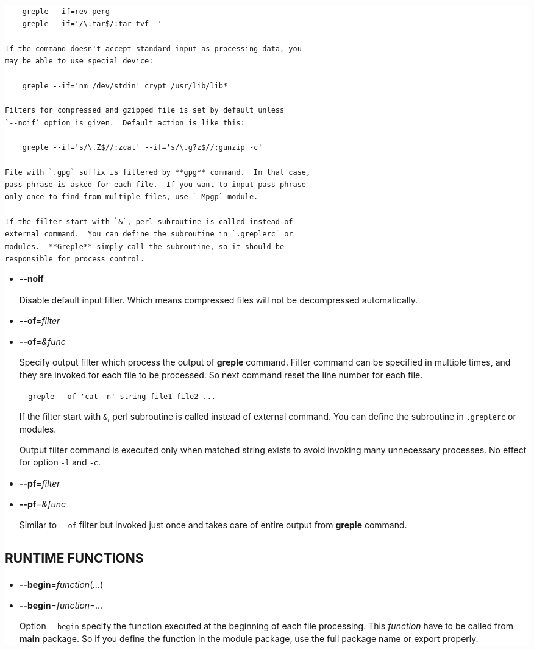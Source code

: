         greple --if=rev perg
        greple --if='/\.tar$/:tar tvf -'

    If the command doesn't accept standard input as processing data, you
    may be able to use special device:

        greple --if='nm /dev/stdin' crypt /usr/lib/lib*

    Filters for compressed and gzipped file is set by default unless
    `--noif` option is given.  Default action is like this:

        greple --if='s/\.Z$//:zcat' --if='s/\.g?z$//:gunzip -c'

    File with `.gpg` suffix is filtered by **gpg** command.  In that case,
    pass-phrase is asked for each file.  If you want to input pass-phrase
    only once to find from multiple files, use `-Mpgp` module.

    If the filter start with `&`, perl subroutine is called instead of
    external command.  You can define the subroutine in `.greplerc` or
    modules.  **Greple** simply call the subroutine, so it should be
    responsible for process control.

- **--noif**

    Disable default input filter.  Which means compressed files will not
    be decompressed automatically.

- **--of**=_filter_
- **--of**=_&func_

    Specify output filter which process the output of **greple** command.
    Filter command can be specified in multiple times, and they are
    invoked for each file to be processed.  So next command reset the line
    number for each file.

        greple --of 'cat -n' string file1 file2 ...

    If the filter start with `&`, perl subroutine is called instead of
    external command.  You can define the subroutine in `.greplerc` or
    modules.

    Output filter command is executed only when matched string exists to
    avoid invoking many unnecessary processes.  No effect for option
    `-l` and `-c`.

- **--pf**=_filter_
- **--pf**=_&func_

    Similar to `--of` filter but invoked just once and takes care of
    entire output from **greple** command.

## RUNTIME FUNCTIONS

- **--begin**=_function_(_..._)
- **--begin**=_function_=_..._

    Option `--begin` specify the function executed at the beginning of
    each file processing.  This _function_ have to be called from **main**
    package.  So if you define the function in the module package, use the
    full package name or export properly.
